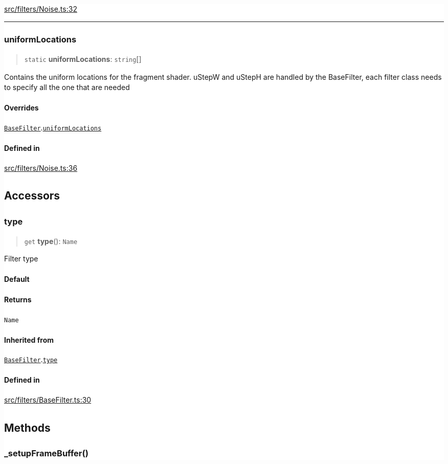 [src/filters/Noise.ts:32](https://github.com/fabricjs/fabric.js/blob/v6.0.0-rc4/src/filters/Noise.ts#L32)

***

### uniformLocations

> `static` **uniformLocations**: `string`[]

Contains the uniform locations for the fragment shader.
uStepW and uStepH are handled by the BaseFilter, each filter class
needs to specify all the one that are needed

#### Overrides

[`BaseFilter`](/api/namespaces/filters/classes/basefilter/).[`uniformLocations`](/api/namespaces/filters/classes/basefilter/#uniformlocations)

#### Defined in

[src/filters/Noise.ts:36](https://github.com/fabricjs/fabric.js/blob/v6.0.0-rc4/src/filters/Noise.ts#L36)

## Accessors

### type

> `get` **type**(): `Name`

Filter type

#### Default

```ts

```

#### Returns

`Name`

#### Inherited from

[`BaseFilter`](/api/namespaces/filters/classes/basefilter/).[`type`](/api/namespaces/filters/classes/basefilter/#type-1)

#### Defined in

[src/filters/BaseFilter.ts:30](https://github.com/fabricjs/fabric.js/blob/v6.0.0-rc4/src/filters/BaseFilter.ts#L30)

## Methods

### \_setupFrameBuffer()
